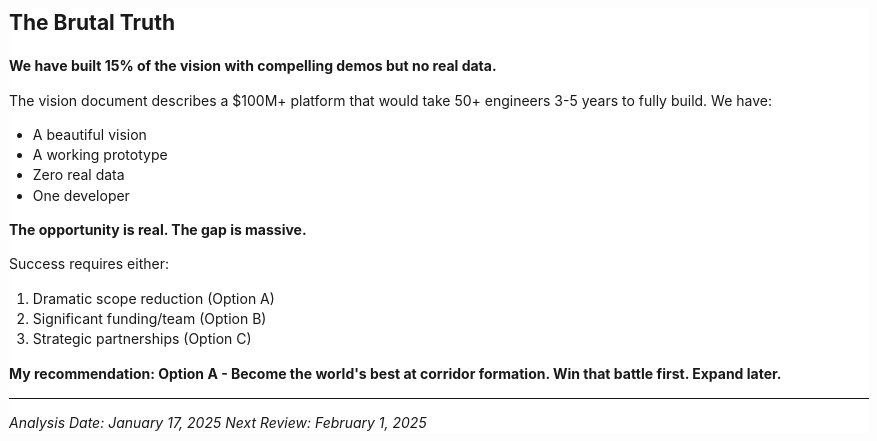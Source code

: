 
## The Brutal Truth

**We have built 15% of the vision with compelling demos but no real data.**

The vision document describes a $100M+ platform that would take 50+ engineers 3-5 years to fully build. We have:
- A beautiful vision
- A working prototype
- Zero real data
- One developer

**The opportunity is real. The gap is massive.**

Success requires either:
1. Dramatic scope reduction (Option A)
2. Significant funding/team (Option B)
3. Strategic partnerships (Option C)

**My recommendation: Option A - Become the world's best at corridor formation. Win that battle first. Expand later.**

---

*Analysis Date: January 17, 2025*
*Next Review: February 1, 2025*